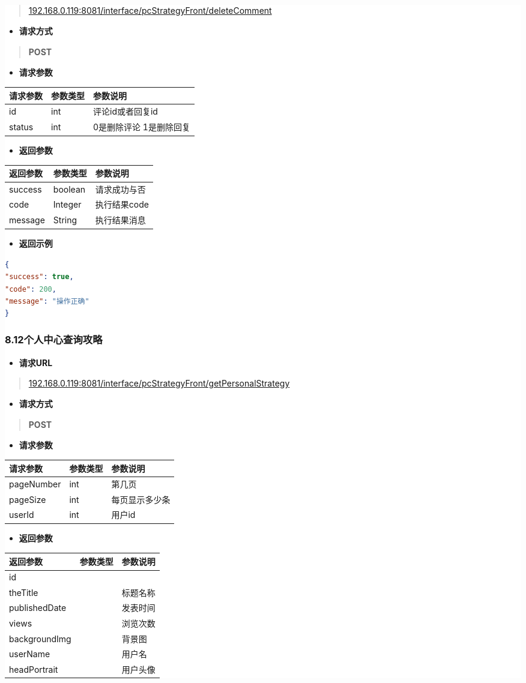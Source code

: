 > [192.168.0.119:8081/interface/pcStrategyFront/deleteComment](##)

- **请求方式** 

> **POST**

- **请求参数**

| 请求参数  | 参数类型 | 参数说明 |
| :-------- | :------- | :------- |
| id    | int      |  评论id或者回复id   |
| status    | int      |  0是删除评论 1是删除回复  |

- **返回参数**

| 返回参数 | 参数类型 | 参数说明     |
| :------- | :------- | :----------- |
| success  | boolean  | 请求成功与否 |
| code     | Integer  | 执行结果code |
| message  | String   | 执行结果消息 |

- **返回示例**
```json 
{
"success": true,
"code": 200,
"message": "操作正确"
}
```
### 8.12个人中心查询攻略
- **请求URL**

> [192.168.0.119:8081/interface/pcStrategyFront/getPersonalStrategy](##)

- **请求方式** 

> **POST**

- **请求参数**

| 请求参数   | 参数类型 | 参数说明       |
| :--------- | :------- | :------------- |
| pageNumber | int      | 第几页         |
| pageSize   | int      | 每页显示多少条 |
| userId   | int      | 用户id |

- **返回参数**

| 返回参数      | 参数类型 | 参数说明 |
| :------------ | :------- | :------- |
| id            |          |          |
| theTitle      |          | 标题名称 |
| publishedDate |          | 发表时间 |
| views         |          | 浏览次数 |
| backgroundImg |          | 背景图   |
| userName      |          | 用户名   |
| headPortrait  |          | 用户头像 |
